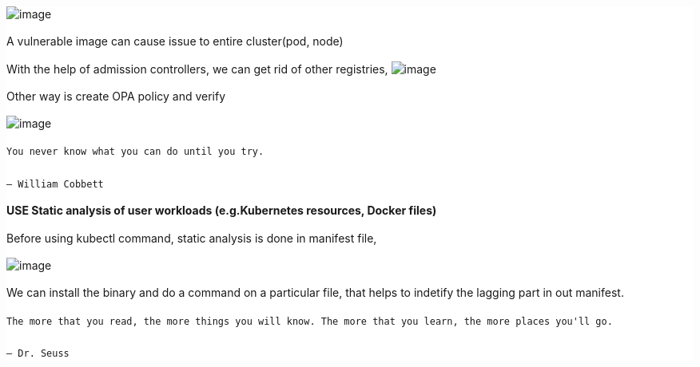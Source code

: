 <img width="1114" alt="image" src="https://github.com/user-attachments/assets/333b250a-d3ca-48e5-985a-6cf56354a4d7" />


A vulnerable image can cause issue to  entire cluster(pod, node)

With the help of admission controllers, we can get rid of other registries, 
<img width="1495" alt="image" src="https://github.com/user-attachments/assets/3652e71c-e336-48d1-afc9-cfebcbac792e" />


Other way is create OPA policy and verify  

<img width="1496" alt="image" src="https://github.com/user-attachments/assets/01cea072-9b0b-45fe-9f14-3dc05c65f1b3" />


```
You never know what you can do until you try.

– William Cobbett
```


**USE Static analysis of user workloads (e.g.Kubernetes resources, Docker files)**


Before using kubectl command, static analysis is done in manifest file,

<img width="1491" alt="image" src="https://github.com/user-attachments/assets/4752edf2-85f9-49bc-a9e0-310711c27e59" />


We can install the binary and do a command on a particular file, that helps to indetify the lagging part in out manifest.
```
The more that you read, the more things you will know. The more that you learn, the more places you'll go.

– Dr. Seuss

```




